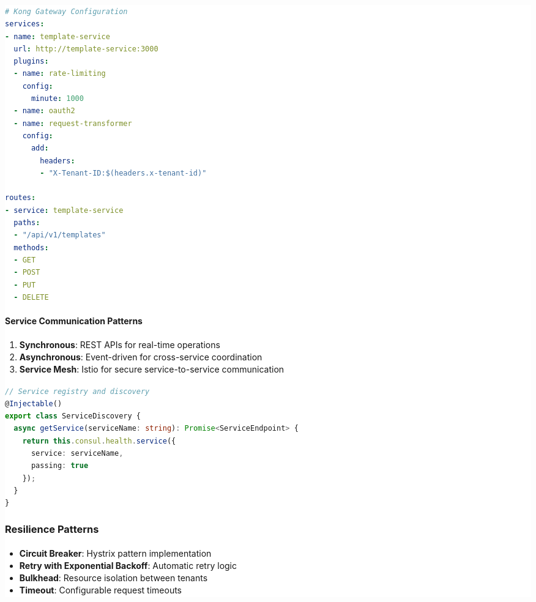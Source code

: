 ```yaml
# Kong Gateway Configuration
services:
- name: template-service
  url: http://template-service:3000
  plugins:
  - name: rate-limiting
    config:
      minute: 1000
  - name: oauth2
  - name: request-transformer
    config:
      add:
        headers:
        - "X-Tenant-ID:$(headers.x-tenant-id)"

routes:
- service: template-service
  paths:
  - "/api/v1/templates"
  methods:
  - GET
  - POST
  - PUT
  - DELETE
```

#### Service Communication Patterns

1. **Synchronous**: REST APIs for real-time operations
2. **Asynchronous**: Event-driven for cross-service coordination
3. **Service Mesh**: Istio for secure service-to-service communication

```typescript
// Service registry and discovery
@Injectable()
export class ServiceDiscovery {
  async getService(serviceName: string): Promise<ServiceEndpoint> {
    return this.consul.health.service({
      service: serviceName,
      passing: true
    });
  }
}
```

### Resilience Patterns

- **Circuit Breaker**: Hystrix pattern implementation
- **Retry with Exponential Backoff**: Automatic retry logic
- **Bulkhead**: Resource isolation between tenants
- **Timeout**: Configurable request timeouts
